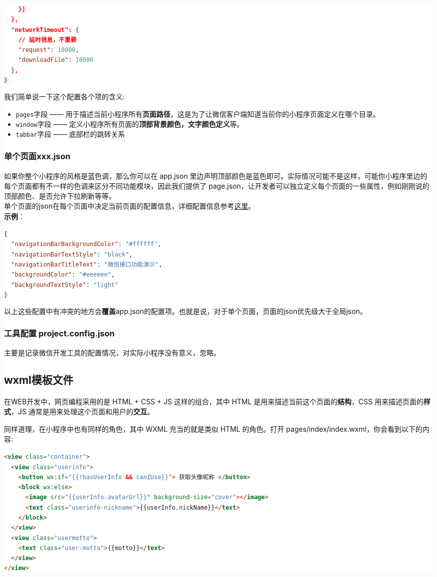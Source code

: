 ```json
    }]
  },
  "networkTimeout": {
    // 延时信息，不重要
    "request": 10000,
    "downloadFile": 10000
  },
}
```

我们简单说一下这个配置各个项的含义:  

- `pages`字段 —— 用于描述当前小程序所有**页面路径**，这是为了让微信客户端知道当前你的小程序页面定义在哪个目录。  
- `window`字段 —— 定义小程序所有页面的**顶部背景颜色，文字颜色定义**等。  
- `tabbar`字段 —— 底部栏的跳转关系  

### 单个页面xxx.json

如果你整个小程序的风格是蓝色调，那么你可以在 app.json 里边声明顶部颜色是蓝色即可。实际情况可能不是这样，可能你小程序里边的每个页面都有不一样的色调来区分不同功能模块，因此我们提供了 page.json，让开发者可以独立定义每个页面的一些属性，例如刚刚说的顶部颜色、是否允许下拉刷新等等。  
单个页面的json在每个页面中决定当前页面的配置信息，详细配置信息参考[这里](https://developers.weixin.qq.com/miniprogram/dev/reference/configuration/page.html)。  
**示例**：  

``` json title="xxx.json"
{
  "navigationBarBackgroundColor": "#ffffff",
  "navigationBarTextStyle": "black",
  "navigationBarTitleText": "微信接口功能演示",
  "backgroundColor": "#eeeeee",
  "backgroundTextStyle": "light"
}
```

以上这些配置中有冲突的地方会**覆盖**app.json的配置项。也就是说，对于单个页面，页面的json优先级大于全局json。  

### 工具配置 project.config.json

主要是记录微信开发工具的配置情况，对实际小程序没有意义，忽略。  

## wxml模板文件

在WEB开发中，网页编程采用的是 HTML + CSS + JS 这样的组合，其中 HTML 是用来描述当前这个页面的**结构**，CSS 用来描述页面的**样式**，JS 通常是用来处理这个页面和用户的**交互**。  

同样道理，在小程序中也有同样的角色，其中 WXML 充当的就是类似 HTML 的角色。打开 pages/index/index.wxml，你会看到以下的内容:  

``` html
<view class="container">
  <view class="userinfo">
    <button wx:if="{{!hasUserInfo && canIUse}}"> 获取头像昵称 </button>
    <block wx:else>
      <image src="{{userInfo.avatarUrl}}" background-size="cover"></image>
      <text class="userinfo-nickname">{{userInfo.nickName}}</text>
    </block>
  </view>
  <view class="usermotto">
    <text class="user-motto">{{motto}}</text>
  </view>
</view>
```
